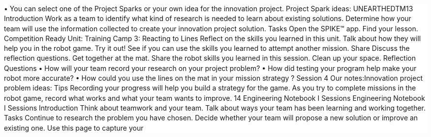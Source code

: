 • You can select one of the
Project Sparks or
your own idea for the
innovation project.
Project Spark ideas:
UNEARTHEDTM13 Introduction
Work as a team to identify what
kind of research is needed to
learn about existing solutions.
Determine how your team will
use the information collected to
create your innovation project
solution.
Tasks
Open the SPIKE™ app. Find
your lesson.
Competition Ready
Unit: Training Camp 3:
Reacting to Lines
Reflect on the skills you learned
in this unit. Talk about how they
will help you in the robot game.
Try it out! See if you can use
the skills you learned to attempt
another mission.
Share
Discuss the reflection questions.
Get together at the mat. Share
the robot skills you learned in
this session.
Clean up your space.
Reflection Questions
• How will your team record
your research on your project
problem?
• How did testing your program
help make your robot more
accurate?
• How could you use the lines
on the mat in your mission
strategy ?
Session 4
Our notes:Innovation project problem ideas:
Tips
Recording your progress
will help you build a strategy
for the game. As you try to
complete missions in the robot
game, record what works
and what your team wants to
improve.
14
Engineering Notebook I Sessions Engineering Notebook I Sessions Introduction
Think about teamwork and your
team. Talk about ways your team
has been learning and working
together.
Tasks
Continue to research the
problem you have chosen.
Decide whether your team
will propose a new solution or
improve an existing one.
Use this page to capture your